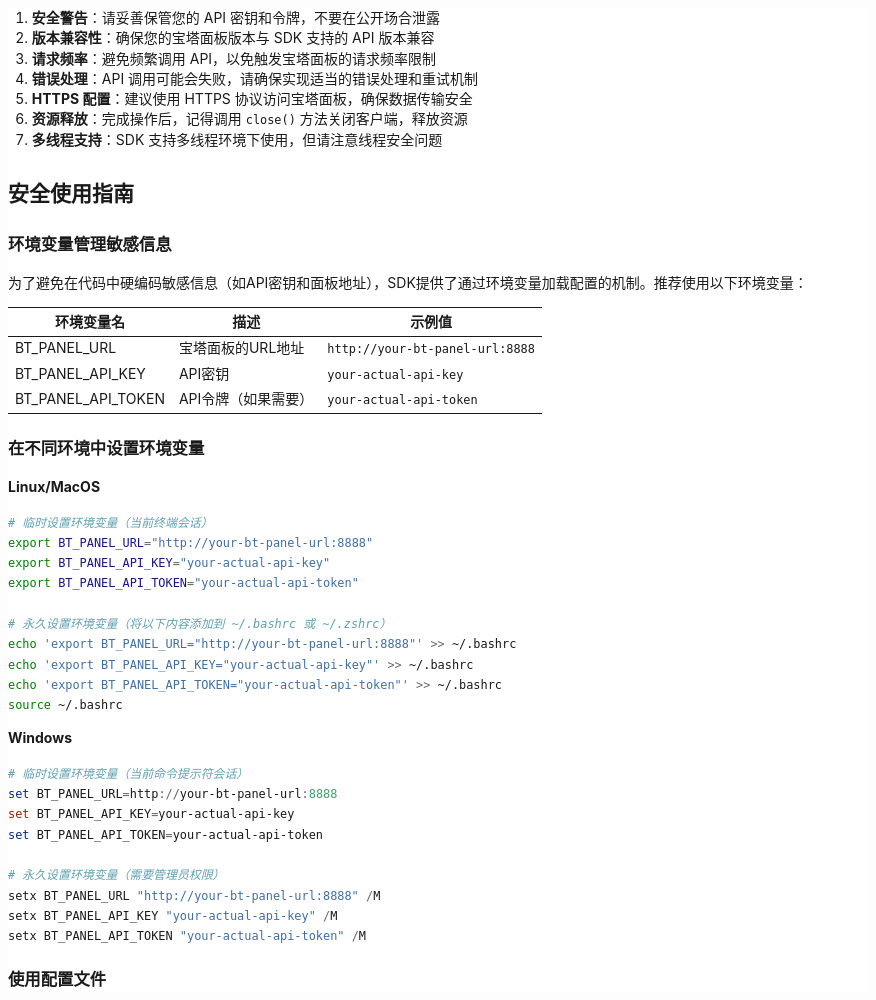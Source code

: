1. **安全警告**：请妥善保管您的 API 密钥和令牌，不要在公开场合泄露
2. **版本兼容性**：确保您的宝塔面板版本与 SDK 支持的 API 版本兼容
3. **请求频率**：避免频繁调用 API，以免触发宝塔面板的请求频率限制
4. **错误处理**：API 调用可能会失败，请确保实现适当的错误处理和重试机制
5. **HTTPS 配置**：建议使用 HTTPS 协议访问宝塔面板，确保数据传输安全
6. **资源释放**：完成操作后，记得调用 `close()` 方法关闭客户端，释放资源
7. **多线程支持**：SDK 支持多线程环境下使用，但请注意线程安全问题

## 安全使用指南

### 环境变量管理敏感信息

为了避免在代码中硬编码敏感信息（如API密钥和面板地址），SDK提供了通过环境变量加载配置的机制。推荐使用以下环境变量：

| 环境变量名 | 描述 | 示例值 |
|-----------|------|--------|
| BT_PANEL_URL | 宝塔面板的URL地址 | `http://your-bt-panel-url:8888` |
| BT_PANEL_API_KEY | API密钥 | `your-actual-api-key` |
| BT_PANEL_API_TOKEN | API令牌（如果需要） | `your-actual-api-token` |

### 在不同环境中设置环境变量

**Linux/MacOS**
```bash
# 临时设置环境变量（当前终端会话）
export BT_PANEL_URL="http://your-bt-panel-url:8888"
export BT_PANEL_API_KEY="your-actual-api-key"
export BT_PANEL_API_TOKEN="your-actual-api-token"

# 永久设置环境变量（将以下内容添加到 ~/.bashrc 或 ~/.zshrc）
echo 'export BT_PANEL_URL="http://your-bt-panel-url:8888"' >> ~/.bashrc
echo 'export BT_PANEL_API_KEY="your-actual-api-key"' >> ~/.bashrc
echo 'export BT_PANEL_API_TOKEN="your-actual-api-token"' >> ~/.bashrc
source ~/.bashrc
```

**Windows**
```powershell
# 临时设置环境变量（当前命令提示符会话）
set BT_PANEL_URL=http://your-bt-panel-url:8888
set BT_PANEL_API_KEY=your-actual-api-key
set BT_PANEL_API_TOKEN=your-actual-api-token

# 永久设置环境变量（需要管理员权限）
setx BT_PANEL_URL "http://your-bt-panel-url:8888" /M
setx BT_PANEL_API_KEY "your-actual-api-key" /M
setx BT_PANEL_API_TOKEN "your-actual-api-token" /M
```

### 使用配置文件
